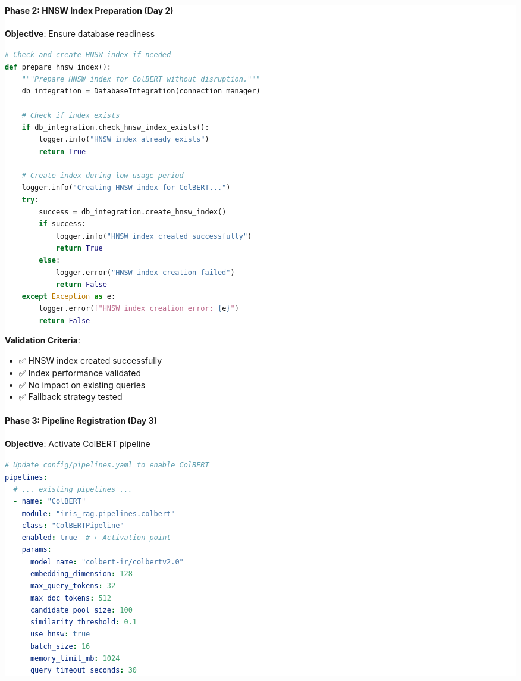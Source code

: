 #### Phase 2: HNSW Index Preparation (Day 2)

**Objective**: Ensure database readiness

```python
# Check and create HNSW index if needed
def prepare_hnsw_index():
    """Prepare HNSW index for ColBERT without disruption."""
    db_integration = DatabaseIntegration(connection_manager)
    
    # Check if index exists
    if db_integration.check_hnsw_index_exists():
        logger.info("HNSW index already exists")
        return True
        
    # Create index during low-usage period
    logger.info("Creating HNSW index for ColBERT...")
    try:
        success = db_integration.create_hnsw_index()
        if success:
            logger.info("HNSW index created successfully")
            return True
        else:
            logger.error("HNSW index creation failed")
            return False
    except Exception as e:
        logger.error(f"HNSW index creation error: {e}")
        return False
```

**Validation Criteria**:
- ✅ HNSW index created successfully
- ✅ Index performance validated
- ✅ No impact on existing queries
- ✅ Fallback strategy tested

#### Phase 3: Pipeline Registration (Day 3)

**Objective**: Activate ColBERT pipeline

```yaml
# Update config/pipelines.yaml to enable ColBERT
pipelines:
  # ... existing pipelines ...
  - name: "ColBERT"
    module: "iris_rag.pipelines.colbert"
    class: "ColBERTPipeline"
    enabled: true  # ← Activation point
    params:
      model_name: "colbert-ir/colbertv2.0"
      embedding_dimension: 128
      max_query_tokens: 32
      max_doc_tokens: 512
      candidate_pool_size: 100
      similarity_threshold: 0.1
      use_hnsw: true
      batch_size: 16
      memory_limit_mb: 1024
      query_timeout_seconds: 30
```
